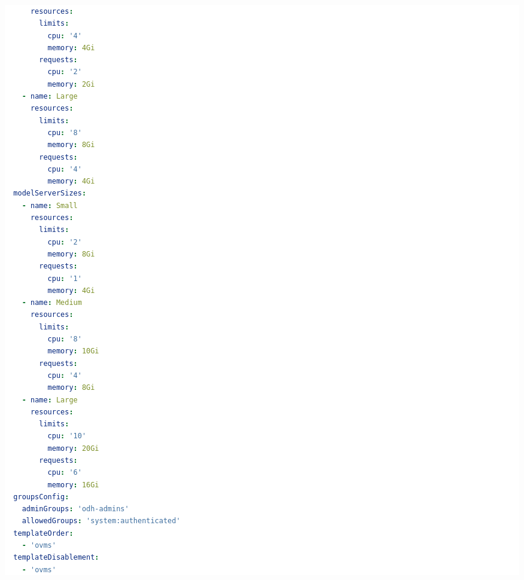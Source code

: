 ```yaml
      resources:
        limits:
          cpu: '4'
          memory: 4Gi
        requests:
          cpu: '2'
          memory: 2Gi
    - name: Large
      resources:
        limits:
          cpu: '8'
          memory: 8Gi
        requests:
          cpu: '4'
          memory: 4Gi
  modelServerSizes:
    - name: Small
      resources:
        limits:
          cpu: '2'
          memory: 8Gi
        requests:
          cpu: '1'
          memory: 4Gi
    - name: Medium
      resources:
        limits:
          cpu: '8'
          memory: 10Gi
        requests:
          cpu: '4'
          memory: 8Gi
    - name: Large
      resources:
        limits:
          cpu: '10'
          memory: 20Gi
        requests:
          cpu: '6'
          memory: 16Gi
  groupsConfig:
    adminGroups: 'odh-admins'
    allowedGroups: 'system:authenticated'
  templateOrder:
    - 'ovms'
  templateDisablement:
    - 'ovms'
```
